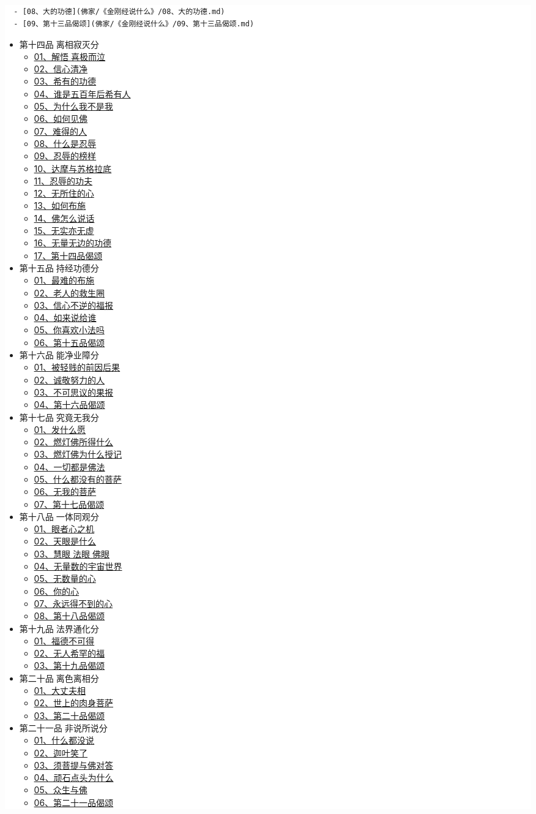       - [08、大的功德](佛家/《金刚经说什么》/08、大的功德.md)
      - [09、第十三品偈颂](佛家/《金刚经说什么》/09、第十三品偈颂.md)
  - 第十四品 离相寂灭分
      - [01、解悟 喜极而泣](佛家/《金刚经说什么》/01、解悟，喜极而泣.md)
      - [02、信心清净](佛家/《金刚经说什么》/02、信心清净.md)
      - [03、希有的功德](佛家/《金刚经说什么》/03、希有的功德.md)
      - [04、谁是五百年后希有人](佛家/《金刚经说什么》/04、谁是五百年后希有人.md)
      - [05、为什么我不是我](佛家/《金刚经说什么》/05、为什么我不是我.md)
      - [06、如何见佛](佛家/《金刚经说什么》/06、如何见佛.md)
      - [07、难得的人](佛家/《金刚经说什么》/07、难得的人.md)
      - [08、什么是忍辱](佛家/《金刚经说什么》/08、什么是忍辱.md)
      - [09、忍辱的榜样](佛家/《金刚经说什么》/09、忍辱的榜样.md)
      - [10、达摩与苏格拉底](佛家/《金刚经说什么》/10、达摩与苏格拉底.md)
      - [11、忍辱的功夫](佛家/《金刚经说什么》/11、忍辱的功夫.md)
      - [12、无所住的心](佛家/《金刚经说什么》/12、无所住的心.md)
      - [13、如何布施](佛家/《金刚经说什么》/13、如何布施.md)
      - [14、佛怎么说话](佛家/《金刚经说什么》/14、佛怎么说话.md)
      - [15、无实亦无虚](佛家/《金刚经说什么》/15、无实亦无虚.md)
      - [16、无量无边的功德](佛家/《金刚经说什么》/16、无量无边的功德.md)
      - [17、第十四品偈颂](佛家/《金刚经说什么》/17、第十四品偈颂.md)
  - 第十五品 持经功德分
      - [01、最难的布施](佛家/《金刚经说什么》/01、最难的布施.md)
      - [02、老人的救生圈](佛家/《金刚经说什么》/02、老人的救生圈.md)
      - [03、信心不逆的福报](佛家/《金刚经说什么》/03、信心不逆的福报.md)
      - [04、如来说给谁](佛家/《金刚经说什么》/04、如来说给谁.md)
      - [05、你喜欢小法吗](佛家/《金刚经说什么》/05、你喜欢小法吗.md)
      - [06、第十五品偈颂](佛家/《金刚经说什么》/06、第十五品偈颂.md)
  - 第十六品 能净业障分
      - [01、被轻贱的前因后果](佛家/《金刚经说什么》/01、被轻贱的前因后果.md)
      - [02、诚敬努力的人](佛家/《金刚经说什么》/02、诚敬努力的人.md)
      - [03、不可思议的果报](佛家/《金刚经说什么》/03、不可思议的果报.md)
      - [04、第十六品偈颂](佛家/《金刚经说什么》/04、第十六品偈颂.md)
  - 第十七品 究竟无我分
      - [01、发什么愿](佛家/《金刚经说什么》/01、发什么愿.md)
      - [02、燃灯佛所得什么](佛家/《金刚经说什么》/02、燃灯佛所得什么.md)
      - [03、燃灯佛为什么授记](佛家/《金刚经说什么》/03、燃灯佛为什么授记.md)
      - [04、一切都是佛法](佛家/《金刚经说什么》/04、一切都是佛法.md)
      - [05、什么都没有的菩萨](佛家/《金刚经说什么》/05、什么都没有的菩萨.md)
      - [06、无我的菩萨](佛家/《金刚经说什么》/06、无我的菩萨.md)
      - [07、第十七品偈颂](佛家/《金刚经说什么》/07、第十七品偈颂.md)
  - 第十八品 一体同观分
      - [01、眼者心之机](佛家/《金刚经说什么》/01、眼者心之机.md)
      - [02、天眼是什么](佛家/《金刚经说什么》/02、天眼是什么.md)
      - [03、慧眼 法眼 佛眼](佛家/《金刚经说什么》/03、慧眼，法眼，佛眼.md)
      - [04、无量数的宇宙世界](佛家/《金刚经说什么》/04、无量数的宇宙世界.md)
      - [05、无数量的心](佛家/《金刚经说什么》/05、无数量的心.md)
      - [06、你的心](佛家/《金刚经说什么》/06、你的心.md)
      - [07、永远得不到的心](佛家/《金刚经说什么》/07、永远得不到的心.md)
      - [08、第十八品偈颂](佛家/《金刚经说什么》/08、第十八品偈颂.md)
  - 第十九品 法界通化分
      - [01、福德不可得](佛家/《金刚经说什么》/01、福德不可得.md)
      - [02、无人希罕的福](佛家/《金刚经说什么》/02、无人希罕的福.md)
      - [03、第十九品偈颂](佛家/《金刚经说什么》/03、第十九品偈颂.md)
  - 第二十品 离色离相分
      - [01、大丈夫相](佛家/《金刚经说什么》/01、大丈夫相.md)
      - [02、世上的肉身菩萨](佛家/《金刚经说什么》/02、世上的肉身菩萨.md)
      - [03、第二十品偈颂](佛家/《金刚经说什么》/03、第二十品偈颂.md)
  - 第二十一品 非说所说分
      - [01、什么都没说](佛家/《金刚经说什么》/01、什么都没说.md)
      - [02、迦叶笑了](佛家/《金刚经说什么》/02、迦叶笑了.md)
      - [03、须菩提与佛对答](佛家/《金刚经说什么》/03、须菩提与佛对答.md)
      - [04、顽石点头为什么](佛家/《金刚经说什么》/04、顽石点头为什么.md)
      - [05、众生与佛](佛家/《金刚经说什么》/05、众生与佛.md)
      - [06、第二十一品偈颂](佛家/《金刚经说什么》/06、第二十一品偈颂.md)